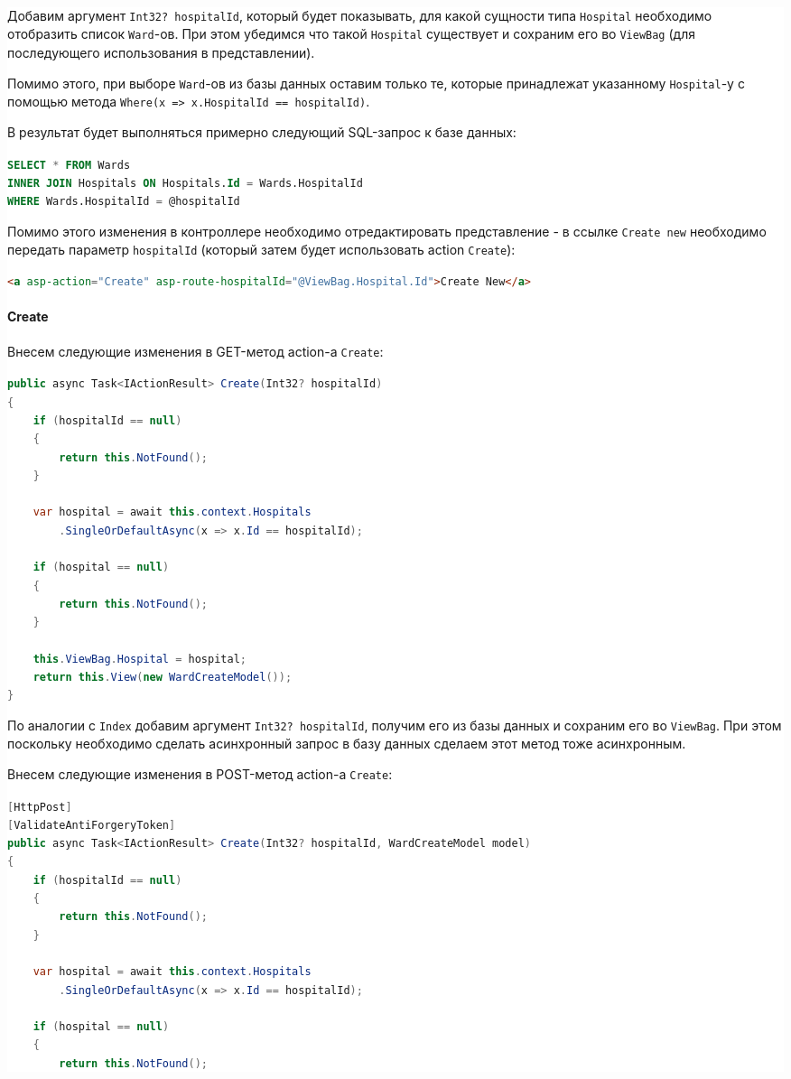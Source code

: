 Добавим аргумент `Int32? hospitalId`, который будет показывать, для какой сущности типа `Hospital` необходимо отобразить список `Ward`-ов. При этом убедимся что такой `Hospital` существует и сохраним его во `ViewBag` (для последующего использования в представлении).

Помимо этого, при выборе `Ward`-ов из базы данных оставим только те, которые принадлежат указанному `Hospital`-у с помощью метода `Where(x => x.HospitalId == hospitalId)`.

В результат будет выполняться примерно следующий SQL-запрос к базе данных:

```sql
SELECT * FROM Wards
INNER JOIN Hospitals ON Hospitals.Id = Wards.HospitalId
WHERE Wards.HospitalId = @hospitalId
```

Помимо этого изменения в контроллере необходимо отредактировать представление - в ссылке `Create new` необходимо передать параметр `hospitalId` (который затем будет использовать action `Create`):

```html
<a asp-action="Create" asp-route-hospitalId="@ViewBag.Hospital.Id">Create New</a>
```

#### Create

Внесем следующие изменения в GET-метод action-а `Create`:

```csharp
public async Task<IActionResult> Create(Int32? hospitalId)
{
    if (hospitalId == null)
    {
        return this.NotFound();
    }

    var hospital = await this.context.Hospitals
        .SingleOrDefaultAsync(x => x.Id == hospitalId);

    if (hospital == null)
    {
        return this.NotFound();
    }

    this.ViewBag.Hospital = hospital;
    return this.View(new WardCreateModel());
}
```

По аналогии с `Index` добавим аргумент `Int32? hospitalId`, получим его из базы данных и сохраним его во `ViewBag`. При этом поскольку необходимо сделать асинхронный запрос в базу данных сделаем этот метод тоже асинхронным.

Внесем следующие изменения в POST-метод action-а `Create`:

```csharp
[HttpPost]
[ValidateAntiForgeryToken]
public async Task<IActionResult> Create(Int32? hospitalId, WardCreateModel model)
{
    if (hospitalId == null)
    {
        return this.NotFound();
    }

    var hospital = await this.context.Hospitals
        .SingleOrDefaultAsync(x => x.Id == hospitalId);

    if (hospital == null)
    {
        return this.NotFound();
```